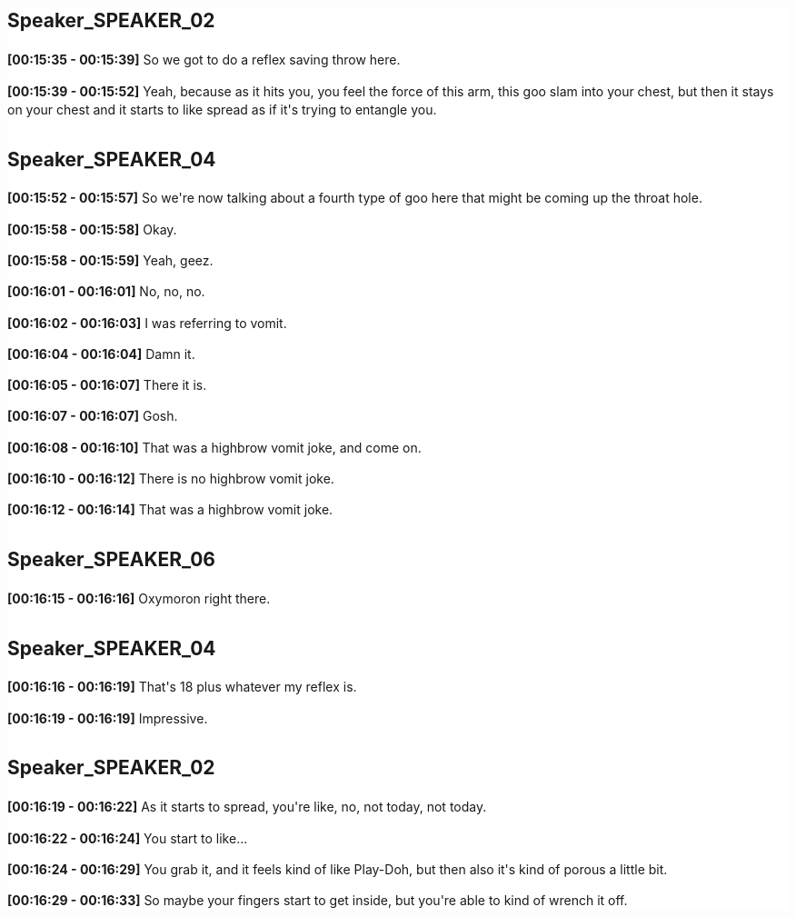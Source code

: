 
## Speaker_SPEAKER_02

**[00:15:35 - 00:15:39]** So we got to do a reflex saving throw here.

**[00:15:39 - 00:15:52]** Yeah, because as it hits you, you feel the force of this arm, this goo slam into your chest, but then it stays on your chest and it starts to like spread as if it's trying to entangle you.


## Speaker_SPEAKER_04

**[00:15:52 - 00:15:57]** So we're now talking about a fourth type of goo here that might be coming up the throat hole.

**[00:15:58 - 00:15:58]** Okay.

**[00:15:58 - 00:15:59]** Yeah, geez.

**[00:16:01 - 00:16:01]** No, no, no.

**[00:16:02 - 00:16:03]** I was referring to vomit.

**[00:16:04 - 00:16:04]** Damn it.

**[00:16:05 - 00:16:07]** There it is.

**[00:16:07 - 00:16:07]** Gosh.

**[00:16:08 - 00:16:10]** That was a highbrow vomit joke, and come on.

**[00:16:10 - 00:16:12]** There is no highbrow vomit joke.

**[00:16:12 - 00:16:14]** That was a highbrow vomit joke.


## Speaker_SPEAKER_06

**[00:16:15 - 00:16:16]** Oxymoron right there.


## Speaker_SPEAKER_04

**[00:16:16 - 00:16:19]** That's 18 plus whatever my reflex is.

**[00:16:19 - 00:16:19]** Impressive.


## Speaker_SPEAKER_02

**[00:16:19 - 00:16:22]** As it starts to spread, you're like, no, not today, not today.

**[00:16:22 - 00:16:24]** You start to like...

**[00:16:24 - 00:16:29]** You grab it, and it feels kind of like Play-Doh, but then also it's kind of porous a little bit.

**[00:16:29 - 00:16:33]** So maybe your fingers start to get inside, but you're able to kind of wrench it off.
